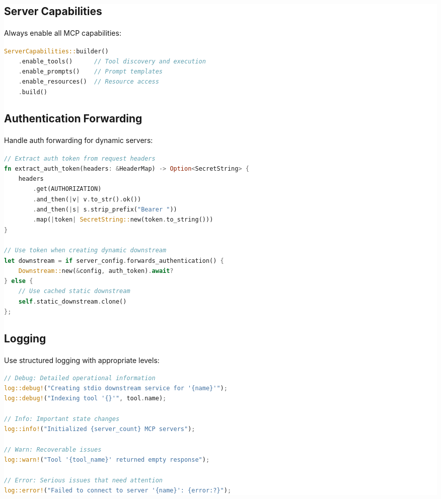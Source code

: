 ## Server Capabilities

Always enable all MCP capabilities:

```rust
ServerCapabilities::builder()
    .enable_tools()      // Tool discovery and execution
    .enable_prompts()    // Prompt templates
    .enable_resources()  // Resource access
    .build()
```

## Authentication Forwarding

Handle auth forwarding for dynamic servers:

```rust
// Extract auth token from request headers
fn extract_auth_token(headers: &HeaderMap) -> Option<SecretString> {
    headers
        .get(AUTHORIZATION)
        .and_then(|v| v.to_str().ok())
        .and_then(|s| s.strip_prefix("Bearer "))
        .map(|token| SecretString::new(token.to_string()))
}

// Use token when creating dynamic downstream
let downstream = if server_config.forwards_authentication() {
    Downstream::new(&config, auth_token).await?
} else {
    // Use cached static downstream
    self.static_downstream.clone()
};
```

## Logging

Use structured logging with appropriate levels:

```rust
// Debug: Detailed operational information
log::debug!("Creating stdio downstream service for '{name}'");
log::debug!("Indexing tool '{}'", tool.name);

// Info: Important state changes
log::info!("Initialized {server_count} MCP servers");

// Warn: Recoverable issues
log::warn!("Tool '{tool_name}' returned empty response");

// Error: Serious issues that need attention
log::error!("Failed to connect to server '{name}': {error:?}");
```
